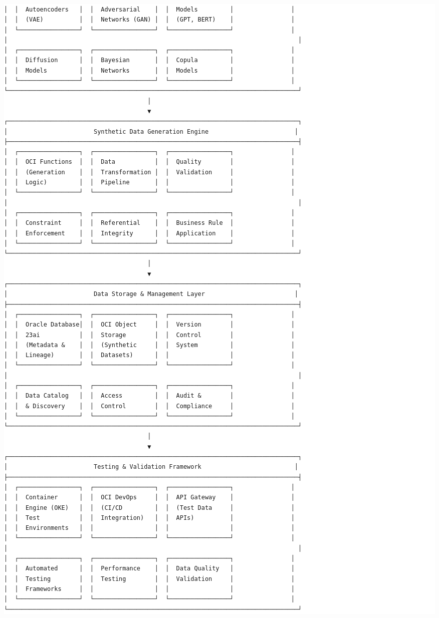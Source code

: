 ```
│  │  Autoencoders   │  │  Adversarial    │  │  Models         │                │
│  │  (VAE)          │  │  Networks (GAN) │  │  (GPT, BERT)    │                │
│  └─────────────────┘  └─────────────────┘  └─────────────────┘                │
│                                                                                 │
│  ┌─────────────────┐  ┌─────────────────┐  ┌─────────────────┐                │
│  │  Diffusion      │  │  Bayesian       │  │  Copula         │                │
│  │  Models         │  │  Networks       │  │  Models         │                │
│  └─────────────────┘  └─────────────────┘  └─────────────────┘                │
└─────────────────────────────────────────────────────────────────────────────────┘
                                        │
                                        ▼
┌─────────────────────────────────────────────────────────────────────────────────┐
│                        Synthetic Data Generation Engine                        │
├─────────────────────────────────────────────────────────────────────────────────┤
│  ┌─────────────────┐  ┌─────────────────┐  ┌─────────────────┐                │
│  │  OCI Functions  │  │  Data           │  │  Quality        │                │
│  │  (Generation    │  │  Transformation │  │  Validation     │                │
│  │  Logic)         │  │  Pipeline       │  │                 │                │
│  └─────────────────┘  └─────────────────┘  └─────────────────┘                │
│                                                                                 │
│  ┌─────────────────┐  ┌─────────────────┐  ┌─────────────────┐                │
│  │  Constraint     │  │  Referential    │  │  Business Rule  │                │
│  │  Enforcement    │  │  Integrity      │  │  Application    │                │
│  └─────────────────┘  └─────────────────┘  └─────────────────┘                │
└─────────────────────────────────────────────────────────────────────────────────┘
                                        │
                                        ▼
┌─────────────────────────────────────────────────────────────────────────────────┐
│                        Data Storage & Management Layer                         │
├─────────────────────────────────────────────────────────────────────────────────┤
│  ┌─────────────────┐  ┌─────────────────┐  ┌─────────────────┐                │
│  │  Oracle Database│  │  OCI Object     │  │  Version        │                │
│  │  23ai           │  │  Storage        │  │  Control        │                │
│  │  (Metadata &    │  │  (Synthetic     │  │  System         │                │
│  │  Lineage)       │  │  Datasets)      │  │                 │                │
│  └─────────────────┘  └─────────────────┘  └─────────────────┘                │
│                                                                                 │
│  ┌─────────────────┐  ┌─────────────────┐  ┌─────────────────┐                │
│  │  Data Catalog   │  │  Access         │  │  Audit &        │                │
│  │  & Discovery    │  │  Control        │  │  Compliance     │                │
│  └─────────────────┘  └─────────────────┘  └─────────────────┘                │
└─────────────────────────────────────────────────────────────────────────────────┘
                                        │
                                        ▼
┌─────────────────────────────────────────────────────────────────────────────────┐
│                        Testing & Validation Framework                          │
├─────────────────────────────────────────────────────────────────────────────────┤
│  ┌─────────────────┐  ┌─────────────────┐  ┌─────────────────┐                │
│  │  Container      │  │  OCI DevOps     │  │  API Gateway    │                │
│  │  Engine (OKE)   │  │  (CI/CD         │  │  (Test Data     │                │
│  │  Test           │  │  Integration)   │  │  APIs)          │                │
│  │  Environments   │  │                 │  │                 │                │
│  └─────────────────┘  └─────────────────┘  └─────────────────┘                │
│                                                                                 │
│  ┌─────────────────┐  ┌─────────────────┐  ┌─────────────────┐                │
│  │  Automated      │  │  Performance    │  │  Data Quality   │                │
│  │  Testing        │  │  Testing        │  │  Validation     │                │
│  │  Frameworks     │  │                 │  │                 │                │
│  └─────────────────┘  └─────────────────┘  └─────────────────┘                │
└─────────────────────────────────────────────────────────────────────────────────┘
```

